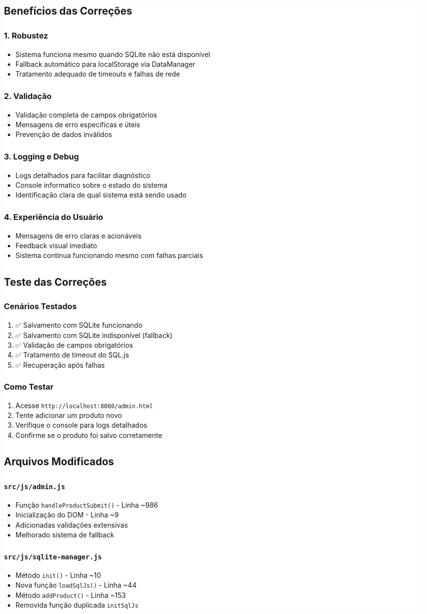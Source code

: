 ## Benefícios das Correções

### 1. Robustez
- Sistema funciona mesmo quando SQLite não está disponível
- Fallback automático para localStorage via DataManager
- Tratamento adequado de timeouts e falhas de rede

### 2. Validação
- Validação completa de campos obrigatórios
- Mensagens de erro específicas e úteis
- Prevenção de dados inválidos

### 3. Logging e Debug
- Logs detalhados para facilitar diagnóstico
- Console informatico sobre o estado do sistema
- Identificação clara de qual sistema está sendo usado

### 4. Experiência do Usuário
- Mensagens de erro claras e acionáveis
- Feedback visual imediato
- Sistema continua funcionando mesmo com falhas parciais

## Teste das Correções

### Cenários Testados
1. ✅ Salvamento com SQLite funcionando
2. ✅ Salvamento com SQLite indisponível (fallback)
3. ✅ Validação de campos obrigatórios
4. ✅ Tratamento de timeout do SQL.js
5. ✅ Recuperação após falhas

### Como Testar
1. Acesse `http://localhost:8080/admin.html`
2. Tente adicionar um produto novo
3. Verifique o console para logs detalhados
4. Confirme se o produto foi salvo corretamente

## Arquivos Modificados

### `src/js/admin.js`
- Função `handleProductSubmit()` - Linha ~986
- Inicialização do DOM - Linha ~9
- Adicionadas validações extensivas
- Melhorado sistema de fallback

### `src/js/sqlite-manager.js`
- Método `init()` - Linha ~10
- Nova função `loadSqlJs()` - Linha ~44
- Método `addProduct()` - Linha ~153
- Removida função duplicada `initSqlJs`
